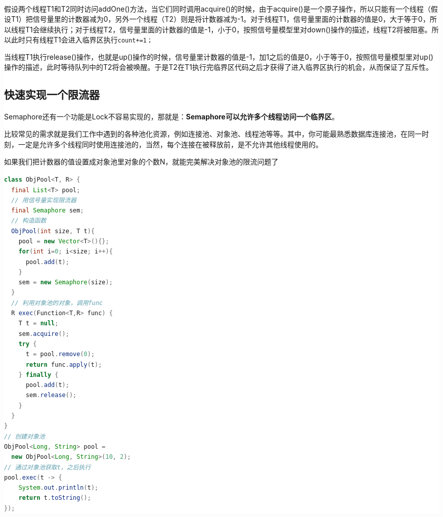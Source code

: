 假设两个线程T1和T2同时访问addOne()方法，当它们同时调用acquire()的时候，由于acquire()是一个原子操作，所以只能有一个线程（假设T1）把信号量里的计数器减为0，另外一个线程（T2）则是将计数器减为-1。对于线程T1，信号量里面的计数器的值是0，大于等于0，所以线程T1会继续执行；对于线程T2，信号量里面的计数器的值是-1，小于0，按照信号量模型里对down()操作的描述，线程T2将被阻塞。所以此时只有线程T1会进入临界区执行`count+=1；`



当线程T1执行release()操作，也就是up()操作的时候，信号量里计数器的值是-1，加1之后的值是0，小于等于0，按照信号量模型里对up()操作的描述，此时等待队列中的T2将会被唤醒。于是T2在T1执行完临界区代码之后才获得了进入临界区执行的机会，从而保证了互斥性。

## 快速实现一个限流器

Semaphore还有一个功能是Lock不容易实现的，那就是：**Semaphore可以允许多个线程访问一个临界区**。



比较常见的需求就是我们工作中遇到的各种池化资源，例如连接池、对象池、线程池等等。其中，你可能最熟悉数据库连接池，在同一时刻，一定是允许多个线程同时使用连接池的，当然，每个连接在被释放前，是不允许其他线程使用的。



如果我们把计数器的值设置成对象池里对象的个数N，就能完美解决对象池的限流问题了

```java
class ObjPool<T, R> {
  final List<T> pool;
  // 用信号量实现限流器
  final Semaphore sem;
  // 构造函数
  ObjPool(int size, T t){
    pool = new Vector<T>(){};
    for(int i=0; i<size; i++){
      pool.add(t);
    }
    sem = new Semaphore(size);
  }
  // 利用对象池的对象，调用func
  R exec(Function<T,R> func) {
    T t = null;
    sem.acquire();
    try {
      t = pool.remove(0);
      return func.apply(t);
    } finally {
      pool.add(t);
      sem.release();
    }
  }
}
// 创建对象池
ObjPool<Long, String> pool = 
  new ObjPool<Long, String>(10, 2);
// 通过对象池获取t，之后执行  
pool.exec(t -> {
    System.out.println(t);
    return t.toString();
});
```
